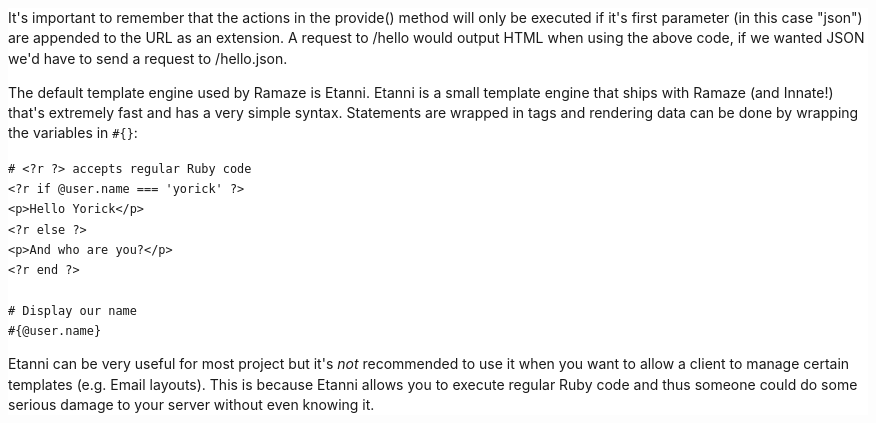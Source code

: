 It's important to remember that the actions in the provide() method will only
be executed if it's first parameter (in this case "json") are appended to the
URL as an extension. A request to /hello would output HTML when using the above
code, if we wanted JSON we'd have to send a request to /hello.json.

The default template engine used by Ramaze is Etanni. Etanni is a small template
engine that ships with Ramaze (and Innate!) that's extremely fast and has a very
simple syntax. Statements are wrapped in <?r ?> tags and rendering data can be
done by wrapping the variables in ``#{}``:

    # <?r ?> accepts regular Ruby code
    <?r if @user.name === 'yorick' ?>
    <p>Hello Yorick</p>
    <?r else ?>
    <p>And who are you?</p>
    <?r end ?>

    # Display our name
    #{@user.name}

Etanni can be very useful for most project but it's *not* recommended to use it
when you want to allow a client to manage certain templates (e.g. Email layouts).
This is because Etanni allows you to execute regular Ruby code and thus someone
could do some serious damage to your server without even knowing it.
